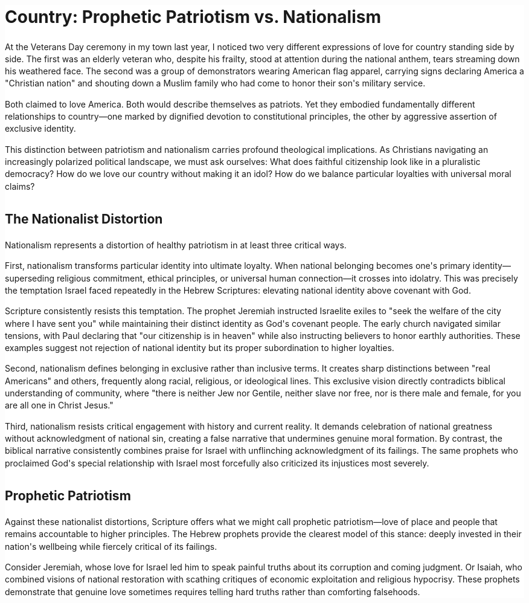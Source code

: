 # Country: Prophetic Patriotism vs. Nationalism

At the Veterans Day ceremony in my town last year, I noticed two very different expressions of love for country standing side by side. The first was an elderly veteran who, despite his frailty, stood at attention during the national anthem, tears streaming down his weathered face. The second was a group of demonstrators wearing American flag apparel, carrying signs declaring America a "Christian nation" and shouting down a Muslim family who had come to honor their son's military service.

Both claimed to love America. Both would describe themselves as patriots. Yet they embodied fundamentally different relationships to country—one marked by dignified devotion to constitutional principles, the other by aggressive assertion of exclusive identity.

This distinction between patriotism and nationalism carries profound theological implications. As Christians navigating an increasingly polarized political landscape, we must ask ourselves: What does faithful citizenship look like in a pluralistic democracy? How do we love our country without making it an idol? How do we balance particular loyalties with universal moral claims?

## The Nationalist Distortion

Nationalism represents a distortion of healthy patriotism in at least three critical ways.

First, nationalism transforms particular identity into ultimate loyalty. When national belonging becomes one's primary identity—superseding religious commitment, ethical principles, or universal human connection—it crosses into idolatry. This was precisely the temptation Israel faced repeatedly in the Hebrew Scriptures: elevating national identity above covenant with God.

Scripture consistently resists this temptation. The prophet Jeremiah instructed Israelite exiles to "seek the welfare of the city where I have sent you" while maintaining their distinct identity as God's covenant people. The early church navigated similar tensions, with Paul declaring that "our citizenship is in heaven" while also instructing believers to honor earthly authorities. These examples suggest not rejection of national identity but its proper subordination to higher loyalties.

Second, nationalism defines belonging in exclusive rather than inclusive terms. It creates sharp distinctions between "real Americans" and others, frequently along racial, religious, or ideological lines. This exclusive vision directly contradicts biblical understanding of community, where "there is neither Jew nor Gentile, neither slave nor free, nor is there male and female, for you are all one in Christ Jesus."

Third, nationalism resists critical engagement with history and current reality. It demands celebration of national greatness without acknowledgment of national sin, creating a false narrative that undermines genuine moral formation. By contrast, the biblical narrative consistently combines praise for Israel with unflinching acknowledgment of its failings. The same prophets who proclaimed God's special relationship with Israel most forcefully also criticized its injustices most severely.

## Prophetic Patriotism

Against these nationalist distortions, Scripture offers what we might call prophetic patriotism—love of place and people that remains accountable to higher principles. The Hebrew prophets provide the clearest model of this stance: deeply invested in their nation's wellbeing while fiercely critical of its failings.

Consider Jeremiah, whose love for Israel led him to speak painful truths about its corruption and coming judgment. Or Isaiah, who combined visions of national restoration with scathing critiques of economic exploitation and religious hypocrisy. These prophets demonstrate that genuine love sometimes requires telling hard truths rather than comforting falsehoods.
